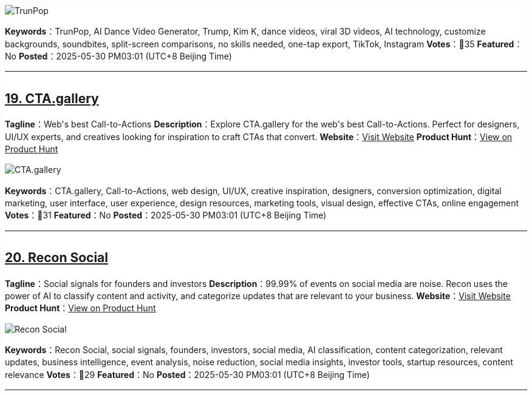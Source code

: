 ![TrunPop]()

**Keywords**：TrunPop, AI Dance Video Generator, Trump, Kim K, dance videos, viral 3D videos, AI technology, customize backgrounds, soundbites, split-screen comparisons, no skills needed, one-tap export, TikTok, Instagram
**Votes**：🔺35
**Featured**：No
**Posted**：2025-05-30 PM03:01 (UTC+8 Beijing Time)

---

## [19. CTA.gallery](https://www.producthunt.com/posts/cta-gallery?utm_campaign=producthunt-api&utm_medium=api-v2&utm_source=Application%3A+phdata+%28ID%3A+183397%29)
**Tagline**：Web's best Call-to-Actions
**Description**：Explore CTA.gallery for the web's best Call-to-Actions. Perfect for designers, UI/UX experts, and creatives looking for inspiration to craft CTAs that convert.
**Website**：[Visit Website](https://www.producthunt.com/r/P6WMHIG4L767YW?utm_campaign=producthunt-api&utm_medium=api-v2&utm_source=Application%3A+phdata+%28ID%3A+183397%29)
**Product Hunt**：[View on Product Hunt](https://www.producthunt.com/posts/cta-gallery?utm_campaign=producthunt-api&utm_medium=api-v2&utm_source=Application%3A+phdata+%28ID%3A+183397%29)

![CTA.gallery]()

**Keywords**：CTA.gallery, Call-to-Actions, web design, UI/UX, creative inspiration, designers, conversion optimization, digital marketing, user interface, user experience, design resources, marketing tools, visual design, effective CTAs, online engagement
**Votes**：🔺31
**Featured**：No
**Posted**：2025-05-30 PM03:01 (UTC+8 Beijing Time)

---

## [20. Recon Social](https://www.producthunt.com/posts/recon-social?utm_campaign=producthunt-api&utm_medium=api-v2&utm_source=Application%3A+phdata+%28ID%3A+183397%29)
**Tagline**：Social signals for founders and investors
**Description**：99.99% of events on social media are noise. Recon uses the power of AI to classify content and activity, and categorize updates that are relevant to your business.
**Website**：[Visit Website](https://www.producthunt.com/r/Y66D67ZKYXMVJQ?utm_campaign=producthunt-api&utm_medium=api-v2&utm_source=Application%3A+phdata+%28ID%3A+183397%29)
**Product Hunt**：[View on Product Hunt](https://www.producthunt.com/posts/recon-social?utm_campaign=producthunt-api&utm_medium=api-v2&utm_source=Application%3A+phdata+%28ID%3A+183397%29)

![Recon Social]()

**Keywords**：Recon Social, social signals, founders, investors, social media, AI classification, content categorization, relevant updates, business intelligence, event analysis, noise reduction, social media insights, investor tools, startup resources, content relevance
**Votes**：🔺29
**Featured**：No
**Posted**：2025-05-30 PM03:01 (UTC+8 Beijing Time)

---